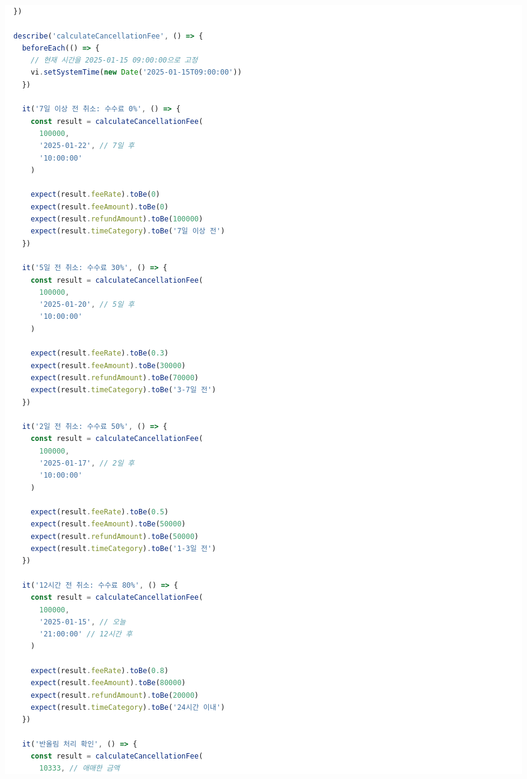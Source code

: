 ```typescript
  })

  describe('calculateCancellationFee', () => {
    beforeEach(() => {
      // 현재 시간을 2025-01-15 09:00:00으로 고정
      vi.setSystemTime(new Date('2025-01-15T09:00:00'))
    })

    it('7일 이상 전 취소: 수수료 0%', () => {
      const result = calculateCancellationFee(
        100000,
        '2025-01-22', // 7일 후
        '10:00:00'
      )

      expect(result.feeRate).toBe(0)
      expect(result.feeAmount).toBe(0)
      expect(result.refundAmount).toBe(100000)
      expect(result.timeCategory).toBe('7일 이상 전')
    })

    it('5일 전 취소: 수수료 30%', () => {
      const result = calculateCancellationFee(
        100000,
        '2025-01-20', // 5일 후
        '10:00:00'
      )

      expect(result.feeRate).toBe(0.3)
      expect(result.feeAmount).toBe(30000)
      expect(result.refundAmount).toBe(70000)
      expect(result.timeCategory).toBe('3-7일 전')
    })

    it('2일 전 취소: 수수료 50%', () => {
      const result = calculateCancellationFee(
        100000,
        '2025-01-17', // 2일 후
        '10:00:00'
      )

      expect(result.feeRate).toBe(0.5)
      expect(result.feeAmount).toBe(50000)
      expect(result.refundAmount).toBe(50000)
      expect(result.timeCategory).toBe('1-3일 전')
    })

    it('12시간 전 취소: 수수료 80%', () => {
      const result = calculateCancellationFee(
        100000,
        '2025-01-15', // 오늘
        '21:00:00' // 12시간 후
      )

      expect(result.feeRate).toBe(0.8)
      expect(result.feeAmount).toBe(80000)
      expect(result.refundAmount).toBe(20000)
      expect(result.timeCategory).toBe('24시간 이내')
    })

    it('반올림 처리 확인', () => {
      const result = calculateCancellationFee(
        10333, // 애매한 금액
```